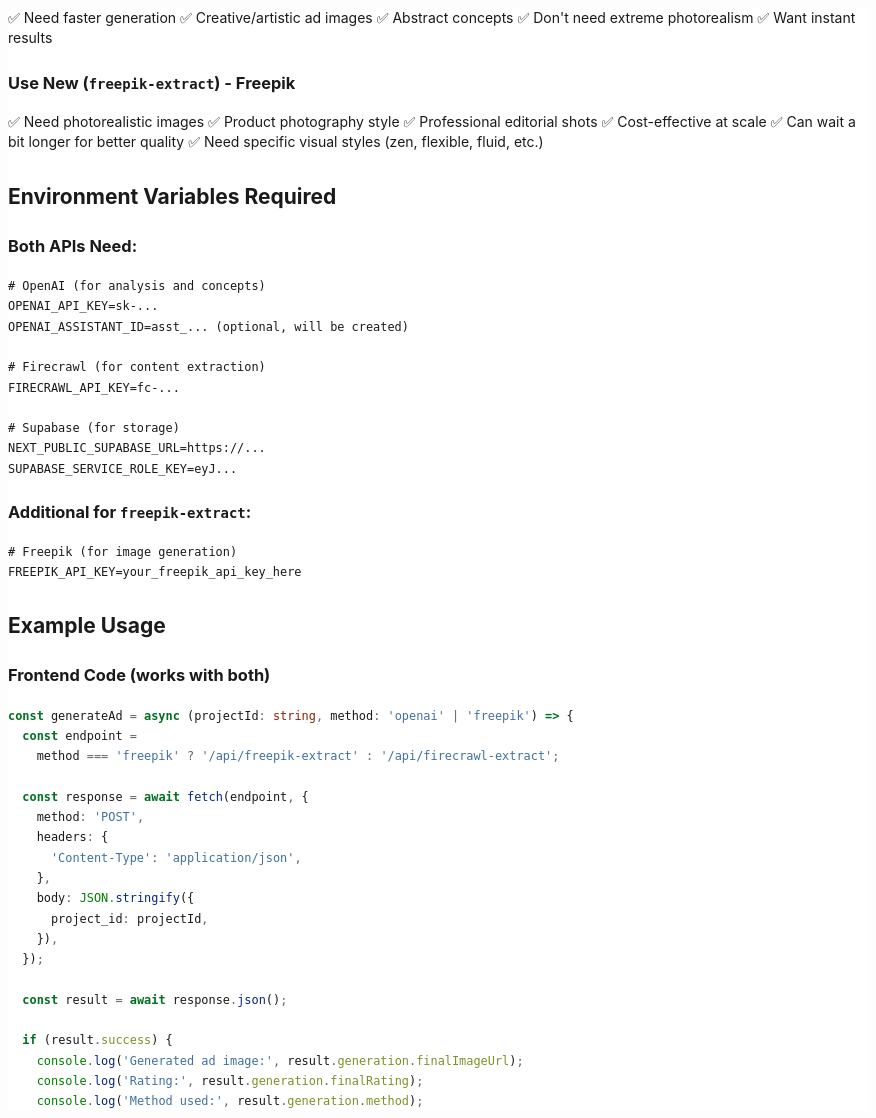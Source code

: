 ✅ Need faster generation
✅ Creative/artistic ad images
✅ Abstract concepts
✅ Don't need extreme photorealism
✅ Want instant results

### Use New (`freepik-extract`) - Freepik

✅ Need photorealistic images
✅ Product photography style
✅ Professional editorial shots
✅ Cost-effective at scale
✅ Can wait a bit longer for better quality
✅ Need specific visual styles (zen, flexible, fluid, etc.)

## Environment Variables Required

### Both APIs Need:

```env
# OpenAI (for analysis and concepts)
OPENAI_API_KEY=sk-...
OPENAI_ASSISTANT_ID=asst_... (optional, will be created)

# Firecrawl (for content extraction)
FIRECRAWL_API_KEY=fc-...

# Supabase (for storage)
NEXT_PUBLIC_SUPABASE_URL=https://...
SUPABASE_SERVICE_ROLE_KEY=eyJ...
```

### Additional for `freepik-extract`:

```env
# Freepik (for image generation)
FREEPIK_API_KEY=your_freepik_api_key_here
```

## Example Usage

### Frontend Code (works with both)

```typescript
const generateAd = async (projectId: string, method: 'openai' | 'freepik') => {
  const endpoint =
    method === 'freepik' ? '/api/freepik-extract' : '/api/firecrawl-extract';

  const response = await fetch(endpoint, {
    method: 'POST',
    headers: {
      'Content-Type': 'application/json',
    },
    body: JSON.stringify({
      project_id: projectId,
    }),
  });

  const result = await response.json();

  if (result.success) {
    console.log('Generated ad image:', result.generation.finalImageUrl);
    console.log('Rating:', result.generation.finalRating);
    console.log('Method used:', result.generation.method);
```